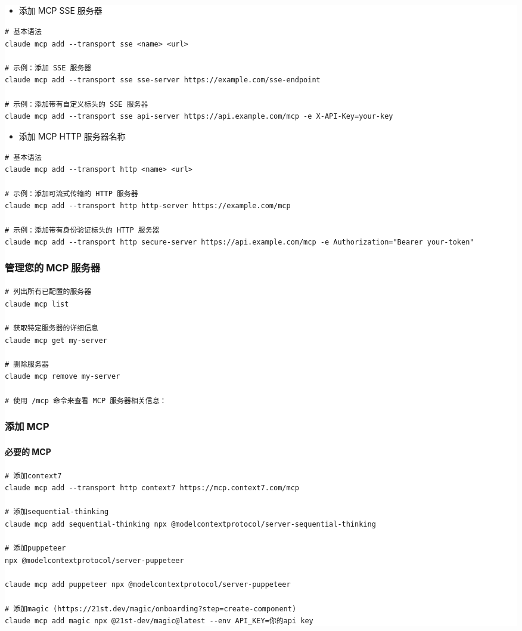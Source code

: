 - 添加 MCP SSE 服务器

```shell
# 基本语法
claude mcp add --transport sse <name> <url>

# 示例：添加 SSE 服务器
claude mcp add --transport sse sse-server https://example.com/sse-endpoint

# 示例：添加带有自定义标头的 SSE 服务器
claude mcp add --transport sse api-server https://api.example.com/mcp -e X-API-Key=your-key
```

- 添加 MCP HTTP 服务器名称

```shell
# 基本语法
claude mcp add --transport http <name> <url>

# 示例：添加可流式传输的 HTTP 服务器
claude mcp add --transport http http-server https://example.com/mcp

# 示例：添加带有身份验证标头的 HTTP 服务器
claude mcp add --transport http secure-server https://api.example.com/mcp -e Authorization="Bearer your-token"
```

### 管理您的 MCP 服务器

```shell
# 列出所有已配置的服务器
claude mcp list

# 获取特定服务器的详细信息
claude mcp get my-server

# 删除服务器
claude mcp remove my-server

# 使用 /mcp 命令来查看 MCP 服务器相关信息：
```

### 添加 MCP

#### 必要的 MCP

```shell
# 添加context7
claude mcp add --transport http context7 https://mcp.context7.com/mcp

# 添加sequential-thinking
claude mcp add sequential-thinking npx @modelcontextprotocol/server-sequential-thinking

# 添加puppeteer
npx @modelcontextprotocol/server-puppeteer

claude mcp add puppeteer npx @modelcontextprotocol/server-puppeteer

# 添加magic (https://21st.dev/magic/onboarding?step=create-component)
claude mcp add magic npx @21st-dev/magic@latest --env API_KEY=你的api key

```
